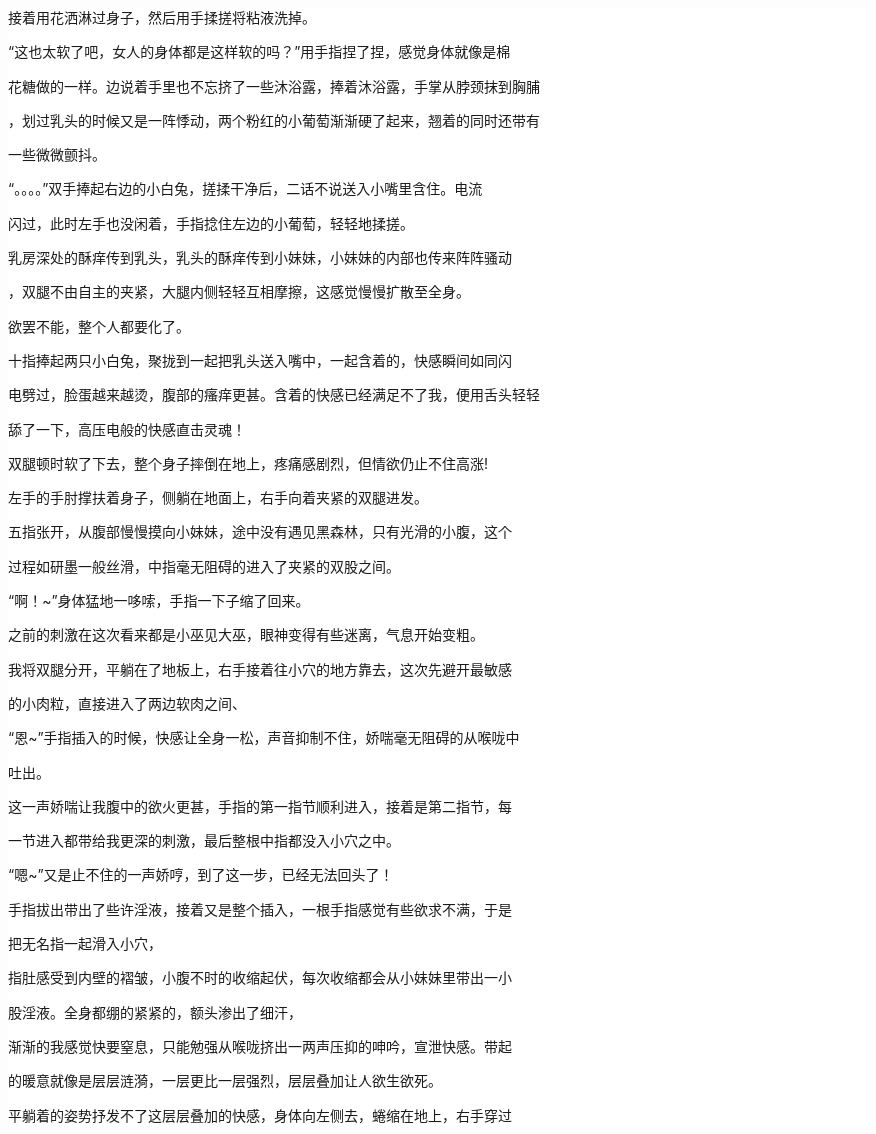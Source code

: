 接着用花洒淋过身子，然后用手揉搓将粘液洗掉。

“这也太软了吧，女人的身体都是这样软的吗？”用手指捏了捏，感觉身体就像是棉

花糖做的一样。边说着手里也不忘挤了一些沐浴露，捧着沐浴露，手掌从脖颈抹到胸脯

，划过乳头的时候又是一阵悸动，两个粉红的小葡萄渐渐硬了起来，翘着的同时还带有

一些微微颤抖。

“。。。。”双手捧起右边的小白兔，搓揉干净后，二话不说送入小嘴里含住。电流

闪过，此时左手也没闲着，手指捻住左边的小葡萄，轻轻地揉搓。

乳房深处的酥痒传到乳头，乳头的酥痒传到小妹妹，小妹妹的内部也传来阵阵骚动

，双腿不由自主的夹紧，大腿内侧轻轻互相摩擦，这感觉慢慢扩散至全身。

欲罢不能，整个人都要化了。

十指捧起两只小白兔，聚拢到一起把乳头送入嘴中，一起含着的，快感瞬间如同闪

电劈过，脸蛋越来越烫，腹部的瘙痒更甚。含着的快感已经满足不了我，便用舌头轻轻

舔了一下，高压电般的快感直击灵魂！

双腿顿时软了下去，整个身子摔倒在地上，疼痛感剧烈，但情欲仍止不住高涨!

左手的手肘撑扶着身子，侧躺在地面上，右手向着夹紧的双腿进发。

五指张开，从腹部慢慢摸向小妹妹，途中没有遇见黑森林，只有光滑的小腹，这个

过程如研墨一般丝滑，中指毫无阻碍的进入了夹紧的双股之间。

“啊！~”身体猛地一哆嗦，手指一下子缩了回来。

之前的刺激在这次看来都是小巫见大巫，眼神变得有些迷离，气息开始变粗。

我将双腿分开，平躺在了地板上，右手接着往小穴的地方靠去，这次先避开最敏感

的小肉粒，直接进入了两边软肉之间、

“恩~”手指插入的时候，快感让全身一松，声音抑制不住，娇喘毫无阻碍的从喉咙中

吐出。

这一声娇喘让我腹中的欲火更甚，手指的第一指节顺利进入，接着是第二指节，每

一节进入都带给我更深的刺激，最后整根中指都没入小穴之中。

“嗯~”又是止不住的一声娇哼，到了这一步，已经无法回头了！

手指拔出带出了些许淫液，接着又是整个插入，一根手指感觉有些欲求不满，于是

把无名指一起滑入小穴，

指肚感受到内壁的褶皱，小腹不时的收缩起伏，每次收缩都会从小妹妹里带出一小

股淫液。全身都绷的紧紧的，额头渗出了细汗，

渐渐的我感觉快要窒息，只能勉强从喉咙挤出一两声压抑的呻吟，宣泄快感。带起

的暖意就像是层层涟漪，一层更比一层强烈，层层叠加让人欲生欲死。

平躺着的姿势抒发不了这层层叠加的快感，身体向左侧去，蜷缩在地上，右手穿过
